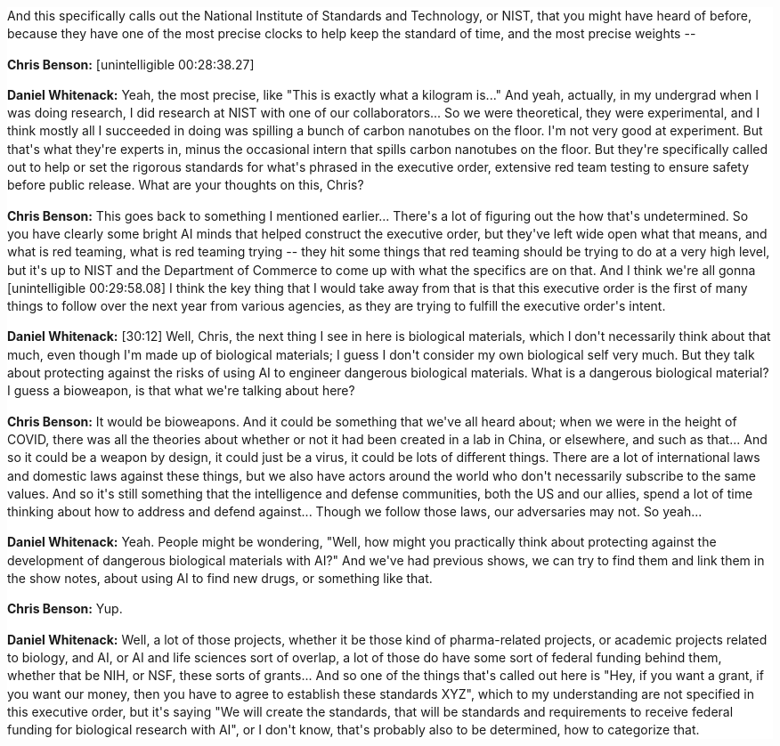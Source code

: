And this specifically calls out the National Institute of Standards and Technology, or NIST, that you might have heard of before, because they have one of the most precise clocks to help keep the standard of time, and the most precise weights --

**Chris Benson:** \[unintelligible 00:28:38.27\]

**Daniel Whitenack:** Yeah, the most precise, like "This is exactly what a kilogram is..." And yeah, actually, in my undergrad when I was doing research, I did research at NIST with one of our collaborators... So we were theoretical, they were experimental, and I think mostly all I succeeded in doing was spilling a bunch of carbon nanotubes on the floor. I'm not very good at experiment. But that's what they're experts in, minus the occasional intern that spills carbon nanotubes on the floor. But they're specifically called out to help or set the rigorous standards for what's phrased in the executive order, extensive red team testing to ensure safety before public release. What are your thoughts on this, Chris?

**Chris Benson:** This goes back to something I mentioned earlier... There's a lot of figuring out the how that's undetermined. So you have clearly some bright AI minds that helped construct the executive order, but they've left wide open what that means, and what is red teaming, what is red teaming trying -- they hit some things that red teaming should be trying to do at a very high level, but it's up to NIST and the Department of Commerce to come up with what the specifics are on that. And I think we're all gonna \[unintelligible 00:29:58.08\] I think the key thing that I would take away from that is that this executive order is the first of many things to follow over the next year from various agencies, as they are trying to fulfill the executive order's intent.

**Daniel Whitenack:** \[30:12\] Well, Chris, the next thing I see in here is biological materials, which I don't necessarily think about that much, even though I'm made up of biological materials; I guess I don't consider my own biological self very much. But they talk about protecting against the risks of using AI to engineer dangerous biological materials. What is a dangerous biological material? I guess a bioweapon, is that what we're talking about here?

**Chris Benson:** It would be bioweapons. And it could be something that we've all heard about; when we were in the height of COVID, there was all the theories about whether or not it had been created in a lab in China, or elsewhere, and such as that... And so it could be a weapon by design, it could just be a virus, it could be lots of different things. There are a lot of international laws and domestic laws against these things, but we also have actors around the world who don't necessarily subscribe to the same values. And so it's still something that the intelligence and defense communities, both the US and our allies, spend a lot of time thinking about how to address and defend against... Though we follow those laws, our adversaries may not. So yeah...

**Daniel Whitenack:** Yeah. People might be wondering, "Well, how might you practically think about protecting against the development of dangerous biological materials with AI?" And we've had previous shows, we can try to find them and link them in the show notes, about using AI to find new drugs, or something like that.

**Chris Benson:** Yup.

**Daniel Whitenack:** Well, a lot of those projects, whether it be those kind of pharma-related projects, or academic projects related to biology, and AI, or AI and life sciences sort of overlap, a lot of those do have some sort of federal funding behind them, whether that be NIH, or NSF, these sorts of grants... And so one of the things that's called out here is "Hey, if you want a grant, if you want our money, then you have to agree to establish these standards XYZ", which to my understanding are not specified in this executive order, but it's saying "We will create the standards, that will be standards and requirements to receive federal funding for biological research with AI", or I don't know, that's probably also to be determined, how to categorize that.
